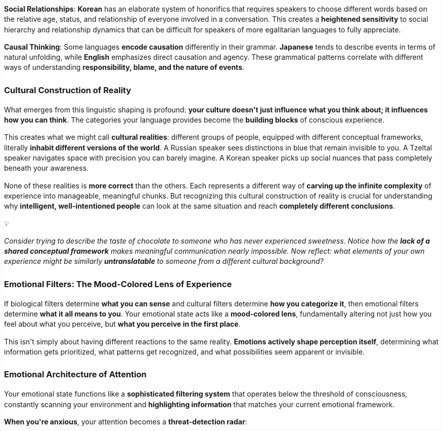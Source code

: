 **Social Relationships**: **Korean** has an elaborate system of honorifics that requires speakers to choose different words based on the relative age, status, and relationship of everyone involved in a conversation. This creates a **heightened sensitivity** to social hierarchy and relationship dynamics that can be difficult for speakers of more egalitarian languages to fully appreciate.

**Causal Thinking**: Some languages **encode causation** differently in their grammar. **Japanese** tends to describe events in terms of natural unfolding, while **English** emphasizes direct causation and agency. These grammatical patterns correlate with different ways of understanding **responsibility, blame, and the nature of events**.

### Cultural Construction of Reality

What emerges from this linguistic shaping is profound: **your culture doesn't just influence what you think about; it influences how you can think**. The categories your language provides become the **building blocks** of conscious experience.

This creates what we might call **cultural realities**: different groups of people, equipped with different conceptual frameworks, literally **inhabit different versions of the world**. A Russian speaker sees distinctions in blue that remain invisible to you. A Tzeltal speaker navigates space with precision you can barely imagine. A Korean speaker picks up social nuances that pass completely beneath your awareness.

None of these realities is **more correct** than the others. Each represents a different way of **carving up the infinite complexity** of experience into manageable, meaningful chunks. But recognizing this cultural construction of reality is crucial for understanding why **intelligent, well-intentioned people** can look at the same situation and reach **completely different conclusions**.

<aside>
💡

*Consider trying to describe the taste of chocolate to someone who has never experienced sweetness. Notice how the **lack of a shared conceptual framework** makes meaningful communication nearly impossible. Now reflect: what elements of your own experience might be similarly **untranslatable** to someone from a different cultural background?*

</aside>

### Emotional Filters: The Mood-Colored Lens of Experience

If biological filters determine **what you can sense** and cultural filters determine **how you categorize it**, then emotional filters determine **what it all means to you**. Your emotional state acts like a **mood-colored lens**, fundamentally altering not just how you feel about what you perceive, but **what you perceive in the first place**.

This isn't simply about having different reactions to the same reality. **Emotions actively shape perception itself**, determining what information gets prioritized, what patterns get recognized, and what possibilities seem apparent or invisible.

### Emotional Architecture of Attention

Your emotional state functions like a **sophisticated filtering system** that operates below the threshold of consciousness, constantly scanning your environment and **highlighting information** that matches your current emotional framework.

**When you're anxious**, your attention becomes a **threat-detection radar**:
